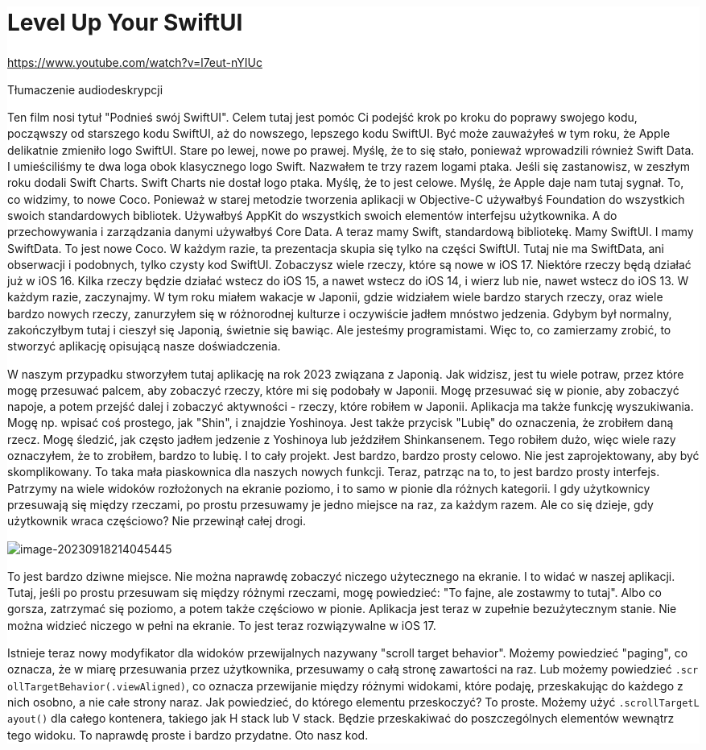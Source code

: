 #  Level Up Your SwiftUI

https://www.youtube.com/watch?v=l7eut-nYIUc

Tłumaczenie audiodeskrypcji

Ten film nosi tytuł "Podnieś swój SwiftUI". Celem tutaj jest pomóc Ci podejść krok po kroku do poprawy swojego kodu, począwszy od starszego kodu SwiftUI, aż do nowszego, lepszego kodu SwiftUI. Być może zauważyłeś w tym roku, że Apple delikatnie zmieniło logo SwiftUI. Stare po lewej, nowe po prawej. Myślę, że to się stało, ponieważ wprowadzili również Swift Data. I umieściliśmy te dwa loga obok klasycznego logo Swift. Nazwałem te trzy razem logami ptaka. Jeśli się zastanowisz, w zeszłym roku dodali Swift Charts. Swift Charts nie dostał logo ptaka. Myślę, że to jest celowe. Myślę, że Apple daje nam tutaj sygnał. To, co widzimy, to nowe Coco. Ponieważ w starej metodzie tworzenia aplikacji w Objective-C używałbyś Foundation do wszystkich swoich standardowych bibliotek. Używałbyś AppKit do wszystkich swoich elementów interfejsu użytkownika. A do przechowywania i zarządzania danymi używałbyś Core Data. A teraz mamy Swift, standardową bibliotekę. Mamy SwiftUI. I mamy SwiftData. To jest nowe Coco. W każdym razie, ta prezentacja skupia się tylko na części SwiftUI. Tutaj nie ma SwiftData, ani obserwacji i podobnych, tylko czysty kod SwiftUI. Zobaczysz wiele rzeczy, które są nowe w iOS 17. Niektóre rzeczy będą działać już w iOS 16. Kilka rzeczy będzie działać wstecz do iOS 15, a nawet wstecz do iOS 14, i wierz lub nie, nawet wstecz do iOS 13. W każdym razie, zaczynajmy. W tym roku miałem wakacje w Japonii, gdzie widziałem wiele bardzo starych rzeczy, oraz wiele bardzo nowych rzeczy, zanurzyłem się w różnorodnej kulturze i oczywiście jadłem mnóstwo jedzenia. Gdybym był normalny, zakończyłbym tutaj i cieszył się Japonią, świetnie się bawiąc. Ale jesteśmy programistami. Więc to, co zamierzamy zrobić, to stworzyć aplikację opisującą nasze doświadczenia.





W naszym przypadku stworzyłem tutaj aplikację na rok 2023 związana z Japonią. Jak widzisz, jest tu wiele potraw, przez które mogę przesuwać palcem, aby zobaczyć rzeczy, które mi się podobały w Japonii. Mogę przesuwać się w pionie, aby zobaczyć napoje, a potem przejść dalej i zobaczyć aktywności - rzeczy, które robiłem w Japonii. Aplikacja ma także funkcję wyszukiwania. Mogę np. wpisać coś prostego, jak "Shin", i znajdzie Yoshinoya. Jest także przycisk "Lubię" do oznaczenia, że zrobiłem daną rzecz. Mogę śledzić, jak często jadłem jedzenie z Yoshinoya lub jeździłem Shinkansenem. Tego robiłem dużo, więc wiele razy oznaczyłem, że to zrobiłem, bardzo to lubię. I to cały projekt. Jest bardzo, bardzo prosty celowo. Nie jest zaprojektowany, aby być skomplikowany. To taka mała piaskownica dla naszych nowych funkcji. Teraz, patrząc na to, to jest bardzo prosty interfejs. Patrzymy na wiele widoków rozłożonych na ekranie poziomo, i to samo w pionie dla różnych kategorii. I gdy użytkownicy przesuwają się między rzeczami, po prostu przesuwamy je jedno miejsce na raz, za każdym razem. Ale co się dzieje, gdy użytkownik wraca częściowo? Nie przewinął całej drogi. 



![image-20230918214045445](image-20230918214045445.png)

To jest bardzo dziwne miejsce. Nie można naprawdę zobaczyć niczego użytecznego na ekranie. I to widać w naszej aplikacji. Tutaj, jeśli po prostu przesuwam się między różnymi rzeczami, mogę powiedzieć: "To fajne, ale zostawmy to tutaj". Albo co gorsza, zatrzymać się poziomo, a potem także częściowo w pionie. Aplikacja jest teraz w zupełnie bezużytecznym stanie. Nie można widzieć niczego w pełni na ekranie. To jest teraz rozwiązywalne w iOS 17.





Istnieje teraz nowy modyfikator dla widoków przewijalnych nazywany "scroll target behavior". Możemy powiedzieć "paging", co oznacza, że w miarę przesuwania przez użytkownika, przesuwamy o całą stronę zawartości na raz. Lub możemy powiedzieć  `.scrollTargetBehavior(.viewAligned)`, co oznacza przewijanie między różnymi widokami, które podaję, przeskakując do każdego z nich osobno, a nie całe strony naraz. Jak powiedzieć, do którego elementu przeskoczyć? To proste. Możemy użyć  `.scrollTargetLayout()` dla całego kontenera, takiego jak H stack lub V stack. Będzie przeskakiwać do poszczególnych elementów wewnątrz tego widoku. To naprawdę proste i bardzo przydatne. Oto nasz kod. 
